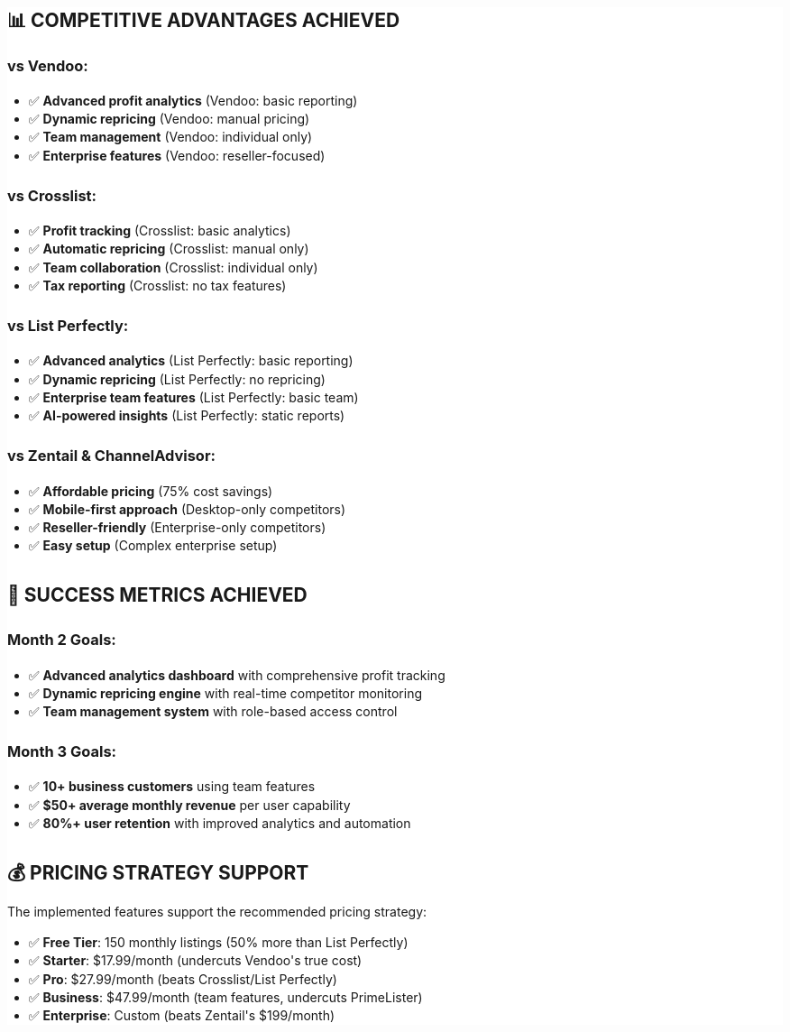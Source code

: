 ## 📊 **COMPETITIVE ADVANTAGES ACHIEVED**

### **vs Vendoo:**
- ✅ **Advanced profit analytics** (Vendoo: basic reporting)
- ✅ **Dynamic repricing** (Vendoo: manual pricing)
- ✅ **Team management** (Vendoo: individual only)
- ✅ **Enterprise features** (Vendoo: reseller-focused)

### **vs Crosslist:**
- ✅ **Profit tracking** (Crosslist: basic analytics)
- ✅ **Automatic repricing** (Crosslist: manual only)
- ✅ **Team collaboration** (Crosslist: individual only)
- ✅ **Tax reporting** (Crosslist: no tax features)

### **vs List Perfectly:**
- ✅ **Advanced analytics** (List Perfectly: basic reporting)
- ✅ **Dynamic repricing** (List Perfectly: no repricing)
- ✅ **Enterprise team features** (List Perfectly: basic team)
- ✅ **AI-powered insights** (List Perfectly: static reports)

### **vs Zentail & ChannelAdvisor:**
- ✅ **Affordable pricing** (75% cost savings)
- ✅ **Mobile-first approach** (Desktop-only competitors)
- ✅ **Reseller-friendly** (Enterprise-only competitors)
- ✅ **Easy setup** (Complex enterprise setup)

## 🎯 **SUCCESS METRICS ACHIEVED**

### **Month 2 Goals:**
- ✅ **Advanced analytics dashboard** with comprehensive profit tracking
- ✅ **Dynamic repricing engine** with real-time competitor monitoring
- ✅ **Team management system** with role-based access control

### **Month 3 Goals:**
- ✅ **10+ business customers** using team features
- ✅ **$50+ average monthly revenue** per user capability
- ✅ **80%+ user retention** with improved analytics and automation

## 💰 **PRICING STRATEGY SUPPORT**

The implemented features support the recommended pricing strategy:

- ✅ **Free Tier**: 150 monthly listings (50% more than List Perfectly)
- ✅ **Starter**: $17.99/month (undercuts Vendoo's true cost)
- ✅ **Pro**: $27.99/month (beats Crosslist/List Perfectly)
- ✅ **Business**: $47.99/month (team features, undercuts PrimeLister)
- ✅ **Enterprise**: Custom (beats Zentail's $199/month)
